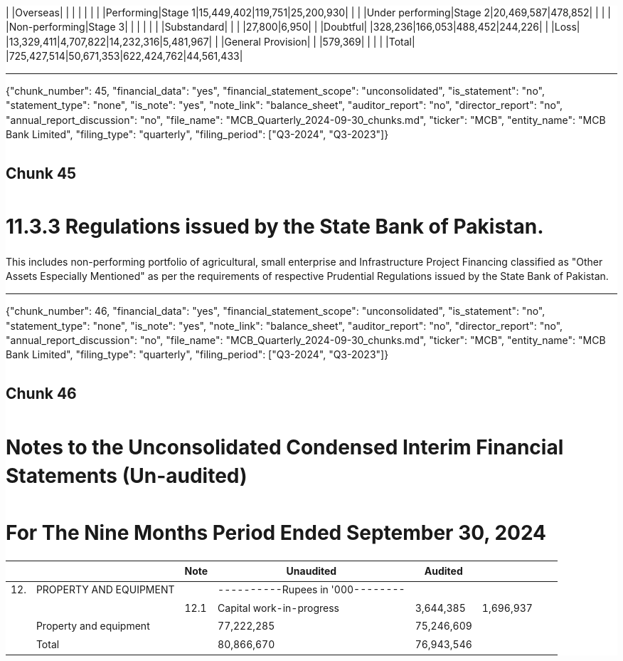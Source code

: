 | |Overseas| | | | | |
| |Performing|Stage 1|15,449,402|119,751|25,200,930| |
| |Under performing|Stage 2|20,469,587|478,852| | |
| |Non-performing|Stage 3| | | | |
| |Substandard| | | |27,800|6,950|
| |Doubtful| |328,236|166,053|488,452|244,226|
| |Loss| |13,329,411|4,707,822|14,232,316|5,481,967|
| |General Provision| | |579,369| | |
| |Total| |725,427,514|50,671,353|622,424,762|44,561,433|

---

{"chunk_number": 45, "financial_data": "yes", "financial_statement_scope": "unconsolidated", "is_statement": "no", "statement_type": "none", "is_note": "yes", "note_link": "balance_sheet", "auditor_report": "no", "director_report": "no", "annual_report_discussion": "no", "file_name": "MCB_Quarterly_2024-09-30_chunks.md", "ticker": "MCB", "entity_name": "MCB Bank Limited", "filing_type": "quarterly", "filing_period": ["Q3-2024", "Q3-2023"]}
## Chunk 45


# 11.3.3 Regulations issued by the State Bank of Pakistan.

This includes non-performing portfolio of agricultural, small enterprise and Infrastructure Project Financing classified as "Other Assets Especially Mentioned" as per the requirements of respective Prudential Regulations issued by the State Bank of Pakistan.

---

{"chunk_number": 46, "financial_data": "yes", "financial_statement_scope": "unconsolidated", "is_statement": "no", "statement_type": "none", "is_note": "yes", "note_link": "balance_sheet", "auditor_report": "no", "director_report": "no", "annual_report_discussion": "no", "file_name": "MCB_Quarterly_2024-09-30_chunks.md", "ticker": "MCB", "entity_name": "MCB Bank Limited", "filing_type": "quarterly", "filing_period": ["Q3-2024", "Q3-2023"]}
## Chunk 46


# Notes to the Unconsolidated Condensed Interim Financial Statements (Un-audited)

# For The Nine Months Period Ended September 30, 2024

| | |Note|Unaudited|Audited| | | |
|---|---|---|---|---|---|---|---|
|12.|PROPERTY AND EQUIPMENT| |----------Rupees in '000--------| | | | |
| | |12.1|Capital work-in-progress|3,644,385|1,696,937| | |
| |Property and equipment| |77,222,285|75,246,609| | | |
| |Total| |80,866,670|76,943,546| | | |
